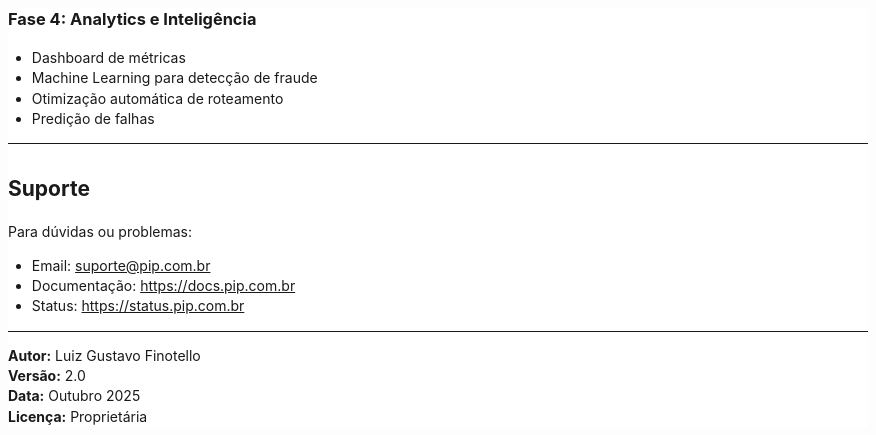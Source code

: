 ### Fase 4: Analytics e Inteligência
- Dashboard de métricas
- Machine Learning para detecção de fraude
- Otimização automática de roteamento
- Predição de falhas

---

## Suporte

Para dúvidas ou problemas:
- Email: suporte@pip.com.br
- Documentação: https://docs.pip.com.br
- Status: https://status.pip.com.br

---

**Autor:** Luiz Gustavo Finotello  
**Versão:** 2.0  
**Data:** Outubro 2025  
**Licença:** Proprietária

